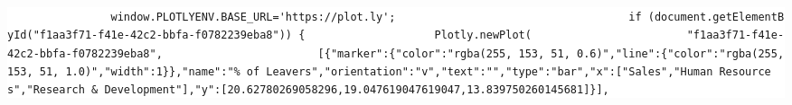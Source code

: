                     window.PLOTLYENV.BASE_URL='https://plot.ly';                                    if (document.getElementById("f1aa3f71-f41e-42c2-bbfa-f0782239eba8")) {                    Plotly.newPlot(                        "f1aa3f71-f41e-42c2-bbfa-f0782239eba8",                        [{"marker":{"color":"rgba(255, 153, 51, 0.6)","line":{"color":"rgba(255, 153, 51, 1.0)","width":1}},"name":"% of Leavers","orientation":"v","text":"","type":"bar","x":["Sales","Human Resources","Research & Development"],"y":[20.62780269058296,19.047619047619047,13.839750260145681]}],